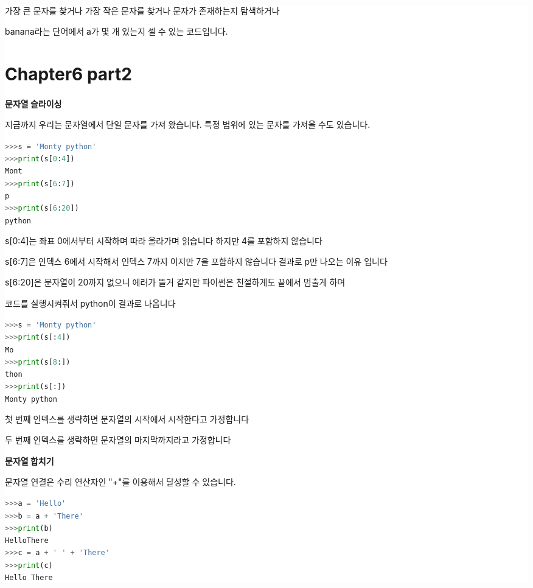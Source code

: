가장 큰 문자를 찾거나 가장 작은 문자를 찾거나 문자가 존재하는지 탐색하거나

banana라는 단어에서 a가  몇 개 있는지 셀 수 있는 코드입니다.



# Chapter6 part2

**문자열 슬라이싱**

지금까지 우리는 문자열에서 단일 문자를 가져 왔습니다. 특정 범위에 있는 문자를 가져올 수도 있습니다.

```python
>>>s = 'Monty python'
>>>print(s[0:4])  
Mont
>>>print(s[6:7])
p
>>>print(s[6:20])
python
```

s[0:4]는  좌표 0에서부터 시작하며 따라 올라가며 읽습니다  하지만 4를 포함하지 않습니다

s[6:7]은 인덱스 6에서 시작해서 인덱스 7까지 이지만 7을 포함하지 않습니다 결과로 p만 나오는 이유 입니다

s[6:20]은 문자열이 20까지 없으니 에러가 뜰거 같지만 파이썬은 친절하게도 끝에서 멈출게 하며 

코드를 실행시켜줘서 python이 결과로 나옵니다

```python
>>>s = 'Monty python'
>>>print(s[:4])  
Mo
>>>print(s[8:])
thon
>>>print(s[:])
Monty python
```

첫 번째 인덱스를 생략하면 문자열의 시작에서 시작한다고 가정합니다

두 번째 인덱스를 생략하면 문자열의 마지막까지라고 가정합니다



**문자열 합치기**

문자열 연결은 수리 연산자인 "+"를 이용해서 달성할 수 있습니다.

```python
>>>a = 'Hello'
>>>b = a + 'There'
>>>print(b)
HelloThere
>>>c = a + ' ' + 'There'
>>>print(c)
Hello There
```
